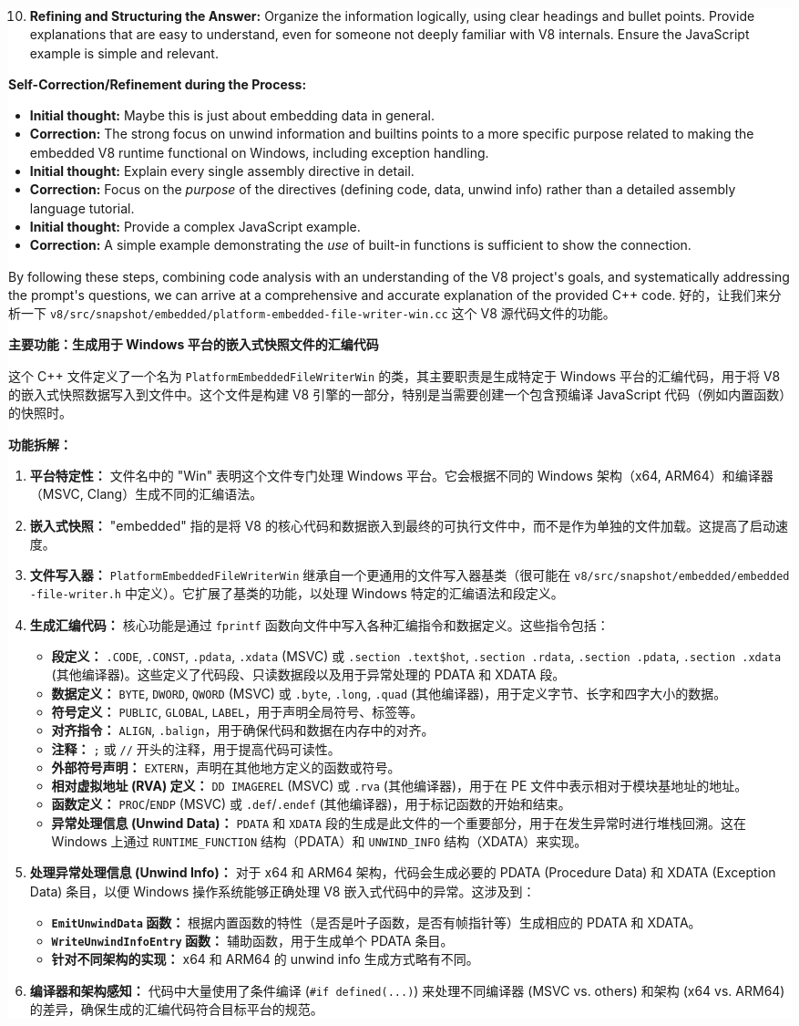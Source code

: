 10. **Refining and Structuring the Answer:** Organize the information logically, using clear headings and bullet points. Provide explanations that are easy to understand, even for someone not deeply familiar with V8 internals. Ensure the JavaScript example is simple and relevant.

**Self-Correction/Refinement during the Process:**

* **Initial thought:**  Maybe this is just about embedding data in general.
* **Correction:** The strong focus on unwind information and builtins points to a more specific purpose related to making the embedded V8 runtime functional on Windows, including exception handling.
* **Initial thought:** Explain every single assembly directive in detail.
* **Correction:** Focus on the *purpose* of the directives (defining code, data, unwind info) rather than a detailed assembly language tutorial.
* **Initial thought:**  Provide a complex JavaScript example.
* **Correction:** A simple example demonstrating the *use* of built-in functions is sufficient to show the connection.

By following these steps, combining code analysis with an understanding of the V8 project's goals, and systematically addressing the prompt's questions, we can arrive at a comprehensive and accurate explanation of the provided C++ code.
好的，让我们来分析一下 `v8/src/snapshot/embedded/platform-embedded-file-writer-win.cc` 这个 V8 源代码文件的功能。

**主要功能：生成用于 Windows 平台的嵌入式快照文件的汇编代码**

这个 C++ 文件定义了一个名为 `PlatformEmbeddedFileWriterWin` 的类，其主要职责是生成特定于 Windows 平台的汇编代码，用于将 V8 的嵌入式快照数据写入到文件中。这个文件是构建 V8 引擎的一部分，特别是当需要创建一个包含预编译 JavaScript 代码（例如内置函数）的快照时。

**功能拆解：**

1. **平台特定性：**  文件名中的 "Win" 表明这个文件专门处理 Windows 平台。它会根据不同的 Windows 架构（x64, ARM64）和编译器（MSVC, Clang）生成不同的汇编语法。

2. **嵌入式快照：** "embedded" 指的是将 V8 的核心代码和数据嵌入到最终的可执行文件中，而不是作为单独的文件加载。这提高了启动速度。

3. **文件写入器：**  `PlatformEmbeddedFileWriterWin` 继承自一个更通用的文件写入器基类（很可能在 `v8/src/snapshot/embedded/embedded-file-writer.h` 中定义）。它扩展了基类的功能，以处理 Windows 特定的汇编语法和段定义。

4. **生成汇编代码：**  核心功能是通过 `fprintf` 函数向文件中写入各种汇编指令和数据定义。这些指令包括：
   - **段定义：**  `.CODE`, `.CONST`, `.pdata`, `.xdata` (MSVC) 或 `.section .text$hot`, `.section .rdata`, `.section .pdata`, `.section .xdata` (其他编译器)。这些定义了代码段、只读数据段以及用于异常处理的 PDATA 和 XDATA 段。
   - **数据定义：**  `BYTE`, `DWORD`, `QWORD` (MSVC) 或 `.byte`, `.long`, `.quad` (其他编译器)，用于定义字节、长字和四字大小的数据。
   - **符号定义：** `PUBLIC`, `GLOBAL`, `LABEL`，用于声明全局符号、标签等。
   - **对齐指令：** `ALIGN`, `.balign`，用于确保代码和数据在内存中的对齐。
   - **注释：**  `;` 或 `//` 开头的注释，用于提高代码可读性。
   - **外部符号声明：** `EXTERN`，声明在其他地方定义的函数或符号。
   - **相对虚拟地址 (RVA) 定义：** `DD IMAGEREL` (MSVC) 或 `.rva` (其他编译器)，用于在 PE 文件中表示相对于模块基地址的地址。
   - **函数定义：** `PROC`/`ENDP` (MSVC) 或 `.def`/`.endef` (其他编译器)，用于标记函数的开始和结束。
   - **异常处理信息 (Unwind Data)：**  `PDATA` 和 `XDATA` 段的生成是此文件的一个重要部分，用于在发生异常时进行堆栈回溯。这在 Windows 上通过 `RUNTIME_FUNCTION` 结构（PDATA）和 `UNWIND_INFO` 结构（XDATA）来实现。

5. **处理异常处理信息 (Unwind Info)：**  对于 x64 和 ARM64 架构，代码会生成必要的 PDATA (Procedure Data) 和 XDATA (Exception Data) 条目，以便 Windows 操作系统能够正确处理 V8 嵌入式代码中的异常。这涉及到：
   - **`EmitUnwindData` 函数：**  根据内置函数的特性（是否是叶子函数，是否有帧指针等）生成相应的 PDATA 和 XDATA。
   - **`WriteUnwindInfoEntry` 函数：**  辅助函数，用于生成单个 PDATA 条目。
   - **针对不同架构的实现：**  x64 和 ARM64 的 unwind info 生成方式略有不同。

6. **编译器和架构感知：**  代码中大量使用了条件编译 (`#if defined(...)`) 来处理不同编译器 (MSVC vs. others) 和架构 (x64 vs. ARM64) 的差异，确保生成的汇编代码符合目标平台的规范。
